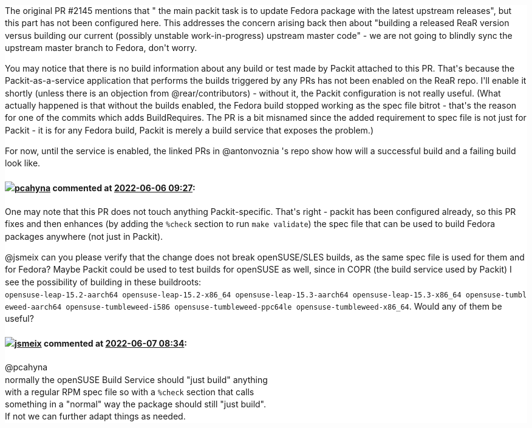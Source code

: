 The original PR \#2145 mentions that " the main packit task is to update
Fedora package with the latest upstream releases", but this part has not
been configured here. This addresses the concern arising back then about
"building a released ReaR version versus building our current (possibly
unstable work-in-progress) upstream master code" - we are not going to
blindly sync the upstream master branch to Fedora, don't worry.

You may notice that there is no build information about any build or
test made by Packit attached to this PR. That's because the
Packit-as-a-service application that performs the builds triggered by
any PRs has not been enabled on the ReaR repo. I'll enable it shortly
(unless there is an objection from @rear/contributors) - without it, the
Packit configuration is not really useful. (What actually happened is
that without the builds enabled, the Fedora build stopped working as the
spec file bitrot - that's the reason for one of the commits which adds
BuildRequires. The PR is a bit misnamed since the added requirement to
spec file is not just for Packit - it is for any Fedora build, Packit is
merely a build service that exposes the problem.)

For now, until the service is enabled, the linked PRs in @antonvoznia 's
repo show how will a successful build and a failing build look like.

#### <img src="https://avatars.githubusercontent.com/u/26300485?u=9105d243bc9f7ade463a3e52e8dd13fa67837158&v=4" width="50">[pcahyna](https://github.com/pcahyna) commented at [2022-06-06 09:27](https://github.com/rear/rear/pull/2816#issuecomment-1147247724):

One may note that this PR does not touch anything Packit-specific.
That's right - packit has been configured already, so this PR fixes and
then enhances (by adding the `%check` section to run `make validate`)
the spec file that can be used to build Fedora packages anywhere (not
just in Packit).

@jsmeix can you please verify that the change does not break
openSUSE/SLES builds, as the same spec file is used for them and for
Fedora? Maybe Packit could be used to test builds for openSUSE as well,
since in COPR (the build service used by Packit) I see the possibility
of building in these buildroots:  
`opensuse-leap-15.2-aarch64 opensuse-leap-15.2-x86_64 opensuse-leap-15.3-aarch64 opensuse-leap-15.3-x86_64 opensuse-tumbleweed-aarch64 opensuse-tumbleweed-i586 opensuse-tumbleweed-ppc64le opensuse-tumbleweed-x86_64`.
Would any of them be useful?

#### <img src="https://avatars.githubusercontent.com/u/1788608?u=925fc54e2ce01551392622446ece427f51e2f0ce&v=4" width="50">[jsmeix](https://github.com/jsmeix) commented at [2022-06-07 08:34](https://github.com/rear/rear/pull/2816#issuecomment-1148367357):

@pcahyna  
normally the openSUSE Build Service should "just build" anything  
with a regular RPM spec file so with a `%check` section that calls  
something in a "normal" way the package should still "just build".  
If not we can further adapt things as needed.
